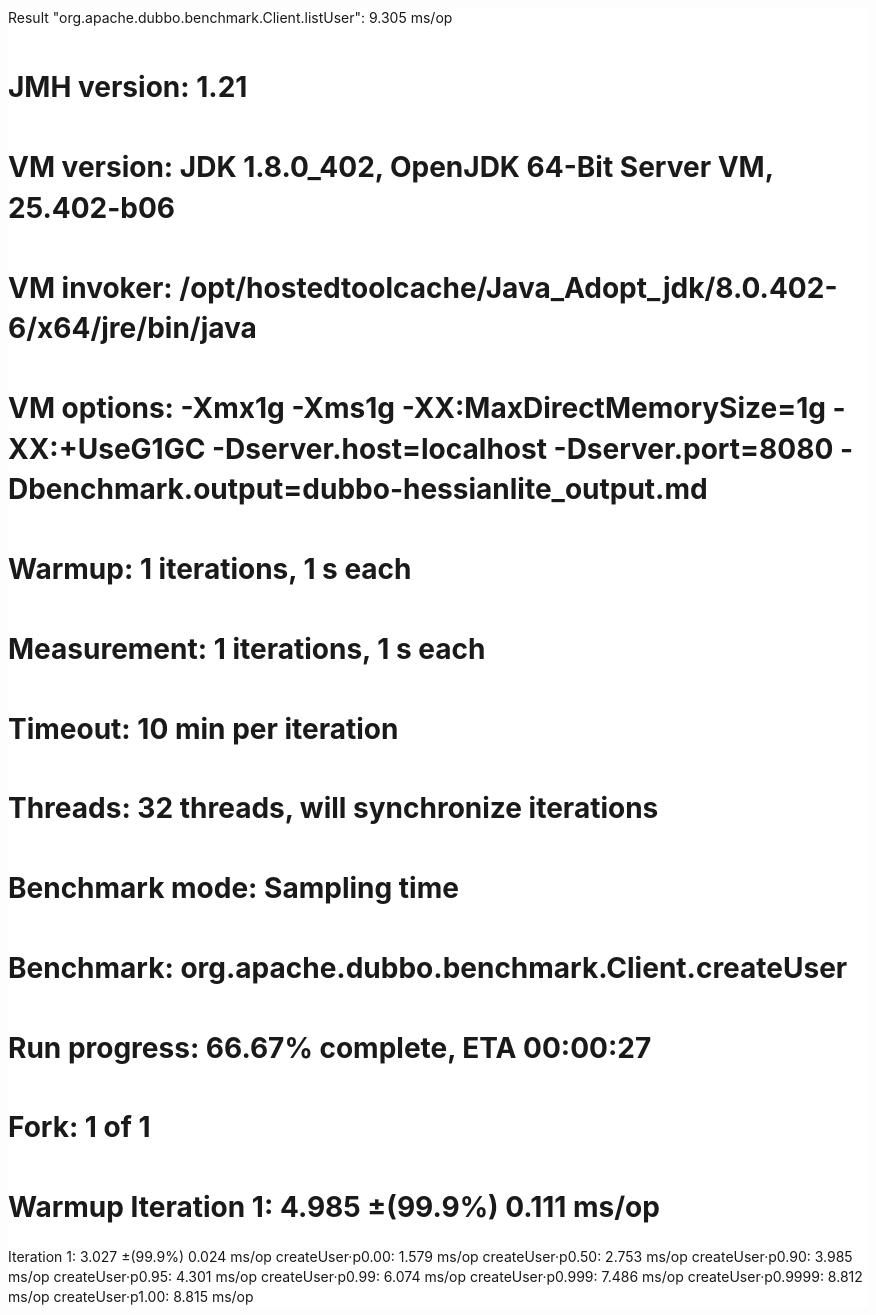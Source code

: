 
Result "org.apache.dubbo.benchmark.Client.listUser":
  9.305 ms/op


# JMH version: 1.21
# VM version: JDK 1.8.0_402, OpenJDK 64-Bit Server VM, 25.402-b06
# VM invoker: /opt/hostedtoolcache/Java_Adopt_jdk/8.0.402-6/x64/jre/bin/java
# VM options: -Xmx1g -Xms1g -XX:MaxDirectMemorySize=1g -XX:+UseG1GC -Dserver.host=localhost -Dserver.port=8080 -Dbenchmark.output=dubbo-hessianlite_output.md
# Warmup: 1 iterations, 1 s each
# Measurement: 1 iterations, 1 s each
# Timeout: 10 min per iteration
# Threads: 32 threads, will synchronize iterations
# Benchmark mode: Sampling time
# Benchmark: org.apache.dubbo.benchmark.Client.createUser

# Run progress: 66.67% complete, ETA 00:00:27
# Fork: 1 of 1
# Warmup Iteration   1: 4.985 ±(99.9%) 0.111 ms/op
Iteration   1: 3.027 ±(99.9%) 0.024 ms/op
                 createUser·p0.00:   1.579 ms/op
                 createUser·p0.50:   2.753 ms/op
                 createUser·p0.90:   3.985 ms/op
                 createUser·p0.95:   4.301 ms/op
                 createUser·p0.99:   6.074 ms/op
                 createUser·p0.999:  7.486 ms/op
                 createUser·p0.9999: 8.812 ms/op
                 createUser·p1.00:   8.815 ms/op
